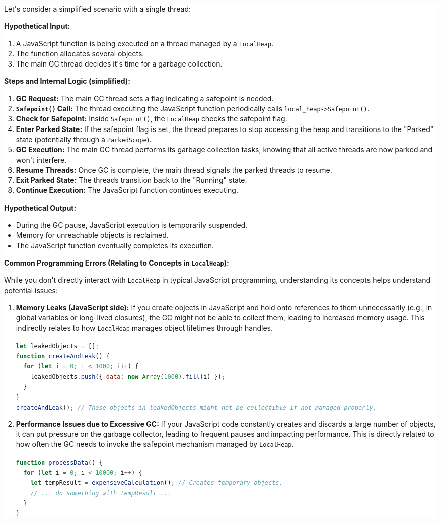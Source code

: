 Let's consider a simplified scenario with a single thread:

**Hypothetical Input:**

1. A JavaScript function is being executed on a thread managed by a `LocalHeap`.
2. The function allocates several objects.
3. The main GC thread decides it's time for a garbage collection.

**Steps and Internal Logic (simplified):**

1. **GC Request:** The main GC thread sets a flag indicating a safepoint is needed.
2. **`Safepoint()` Call:**  The thread executing the JavaScript function periodically calls `local_heap->Safepoint()`.
3. **Check for Safepoint:** Inside `Safepoint()`, the `LocalHeap` checks the safepoint flag.
4. **Enter Parked State:** If the safepoint flag is set, the thread prepares to stop accessing the heap and transitions to the "Parked" state (potentially through a `ParkedScope`).
5. **GC Execution:** The main GC thread performs its garbage collection tasks, knowing that all active threads are now parked and won't interfere.
6. **Resume Threads:** Once GC is complete, the main thread signals the parked threads to resume.
7. **Exit Parked State:** The threads transition back to the "Running" state.
8. **Continue Execution:** The JavaScript function continues executing.

**Hypothetical Output:**

* During the GC pause, JavaScript execution is temporarily suspended.
* Memory for unreachable objects is reclaimed.
* The JavaScript function eventually completes its execution.

**Common Programming Errors (Relating to Concepts in `LocalHeap`):**

While you don't directly interact with `LocalHeap` in typical JavaScript programming, understanding its concepts helps understand potential issues:

1. **Memory Leaks (JavaScript side):**  If you create objects in JavaScript and hold onto references to them unnecessarily (e.g., in global variables or long-lived closures), the GC might not be able to collect them, leading to increased memory usage. This indirectly relates to how `LocalHeap` manages object lifetimes through handles.

   ```javascript
   let leakedObjects = [];
   function createAndLeak() {
     for (let i = 0; i < 1000; i++) {
       leakedObjects.push({ data: new Array(1000).fill(i) });
     }
   }
   createAndLeak(); // These objects in leakedObjects might not be collectible if not managed properly.
   ```

2. **Performance Issues due to Excessive GC:**  If your JavaScript code constantly creates and discards a large number of objects, it can put pressure on the garbage collector, leading to frequent pauses and impacting performance. This is directly related to how often the GC needs to invoke the safepoint mechanism managed by `LocalHeap`.

   ```javascript
   function processData() {
     for (let i = 0; i < 10000; i++) {
       let tempResult = expensiveCalculation(); // Creates temporary objects.
       // ... do something with tempResult ...
     }
   }
   ```
